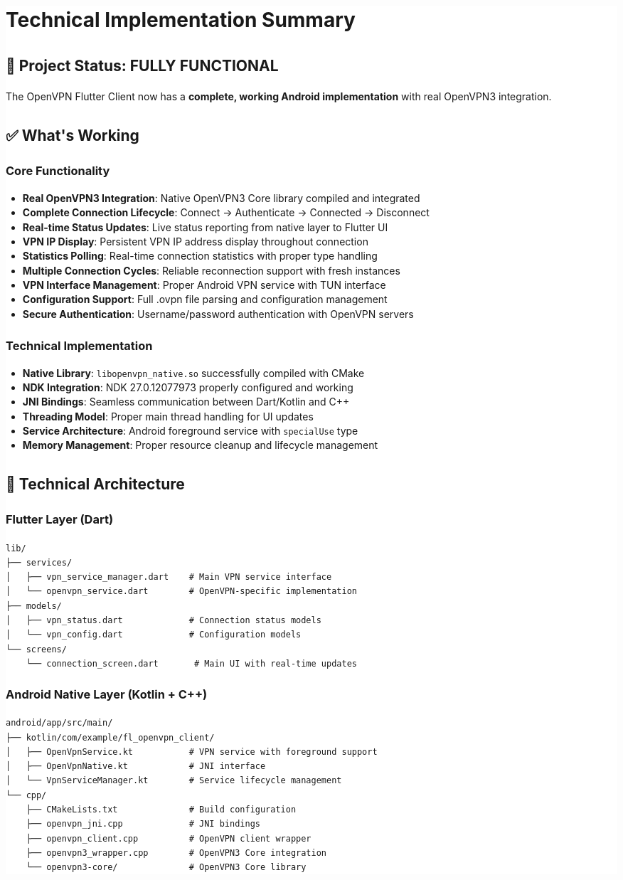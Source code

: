 # Technical Implementation Summary

## 🎉 Project Status: FULLY FUNCTIONAL

The OpenVPN Flutter Client now has a **complete, working Android implementation** with real OpenVPN3 integration.

## ✅ What's Working

### Core Functionality
- **Real OpenVPN3 Integration**: Native OpenVPN3 Core library compiled and integrated
- **Complete Connection Lifecycle**: Connect → Authenticate → Connected → Disconnect
- **Real-time Status Updates**: Live status reporting from native layer to Flutter UI
- **VPN IP Display**: Persistent VPN IP address display throughout connection
- **Statistics Polling**: Real-time connection statistics with proper type handling
- **Multiple Connection Cycles**: Reliable reconnection support with fresh instances
- **VPN Interface Management**: Proper Android VPN service with TUN interface
- **Configuration Support**: Full .ovpn file parsing and configuration management
- **Secure Authentication**: Username/password authentication with OpenVPN servers

### Technical Implementation
- **Native Library**: `libopenvpn_native.so` successfully compiled with CMake
- **NDK Integration**: NDK 27.0.12077973 properly configured and working
- **JNI Bindings**: Seamless communication between Dart/Kotlin and C++
- **Threading Model**: Proper main thread handling for UI updates
- **Service Architecture**: Android foreground service with `specialUse` type
- **Memory Management**: Proper resource cleanup and lifecycle management

## 🔧 Technical Architecture

### Flutter Layer (Dart)
```
lib/
├── services/
│   ├── vpn_service_manager.dart    # Main VPN service interface
│   └── openvpn_service.dart        # OpenVPN-specific implementation
├── models/
│   ├── vpn_status.dart             # Connection status models
│   └── vpn_config.dart             # Configuration models
└── screens/
    └── connection_screen.dart       # Main UI with real-time updates
```

### Android Native Layer (Kotlin + C++)
```
android/app/src/main/
├── kotlin/com/example/fl_openvpn_client/
│   ├── OpenVpnService.kt           # VPN service with foreground support
│   ├── OpenVpnNative.kt            # JNI interface
│   └── VpnServiceManager.kt        # Service lifecycle management
└── cpp/
    ├── CMakeLists.txt              # Build configuration
    ├── openvpn_jni.cpp             # JNI bindings
    ├── openvpn_client.cpp          # OpenVPN client wrapper
    ├── openvpn3_wrapper.cpp        # OpenVPN3 Core integration
    └── openvpn3-core/              # OpenVPN3 Core library
```
